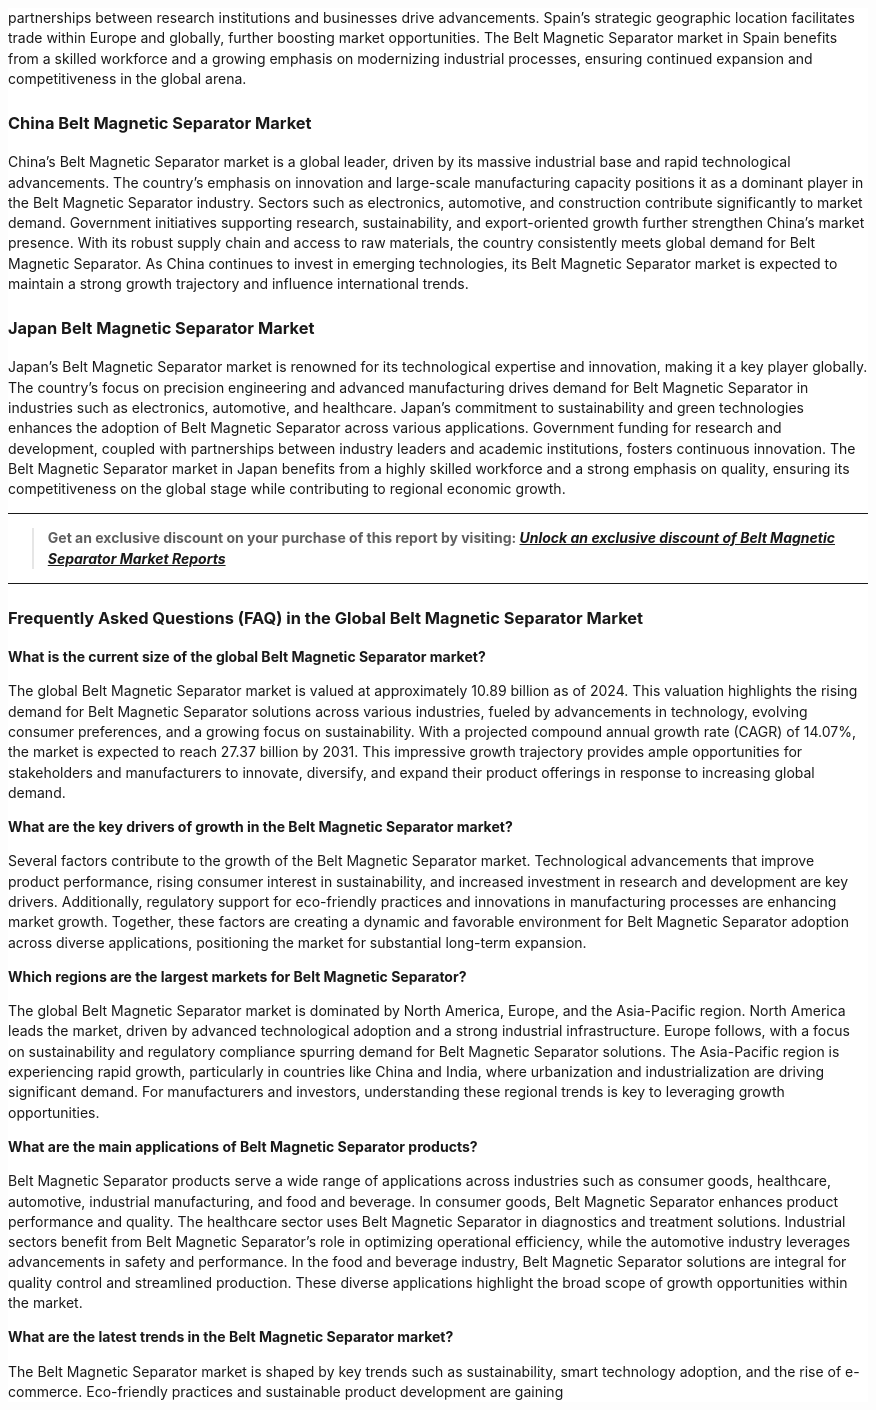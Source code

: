 partnerships between research institutions and businesses drive advancements. Spain&rsquo;s strategic geographic location facilitates trade within Europe and globally, further boosting market opportunities. The Belt Magnetic Separator market in Spain benefits from a skilled workforce and a growing emphasis on modernizing industrial processes, ensuring continued expansion and competitiveness in the global arena.</p><h3>China Belt Magnetic Separator Market</h3><p>China&rsquo;s Belt Magnetic Separator market is a global leader, driven by its massive industrial base and rapid technological advancements. The country&rsquo;s emphasis on innovation and large-scale manufacturing capacity positions it as a dominant player in the Belt Magnetic Separator industry. Sectors such as electronics, automotive, and construction contribute significantly to market demand. Government initiatives supporting research, sustainability, and export-oriented growth further strengthen China&rsquo;s market presence. With its robust supply chain and access to raw materials, the country consistently meets global demand for Belt Magnetic Separator. As China continues to invest in emerging technologies, its Belt Magnetic Separator market is expected to maintain a strong growth trajectory and influence international trends.</p><h3>Japan Belt Magnetic Separator Market</h3><p>Japan&rsquo;s Belt Magnetic Separator market is renowned for its technological expertise and innovation, making it a key player globally. The country&rsquo;s focus on precision engineering and advanced manufacturing drives demand for Belt Magnetic Separator in industries such as electronics, automotive, and healthcare. Japan&rsquo;s commitment to sustainability and green technologies enhances the adoption of Belt Magnetic Separator across various applications. Government funding for research and development, coupled with partnerships between industry leaders and academic institutions, fosters continuous innovation. The Belt Magnetic Separator market in Japan benefits from a highly skilled workforce and a strong emphasis on quality, ensuring its competitiveness on the global stage while contributing to regional economic growth.</p><hr /><blockquote><p><strong>Get an exclusive discount on your purchase of this report by visiting: <em><a href="://marketresearchpulse.com/ask-for-discount/72812?utm_source=Github&amp;utm_medium=020">Unlock an exclusive discount of Belt Magnetic Separator Market Reports</a></em>&nbsp;</strong></p></blockquote><hr /><h3>Frequently Asked Questions (FAQ) in the Global Belt Magnetic Separator Market</h3><p><strong>What is the current size of the global Belt Magnetic Separator market?</strong></p><p>The global Belt Magnetic Separator market is valued at approximately 10.89 billion as of 2024. This valuation highlights the rising demand for Belt Magnetic Separator solutions across various industries, fueled by advancements in technology, evolving consumer preferences, and a growing focus on sustainability. With a projected compound annual growth rate (CAGR) of 14.07%, the market is expected to reach 27.37 billion by 2031. This impressive growth trajectory provides ample opportunities for stakeholders and manufacturers to innovate, diversify, and expand their product offerings in response to increasing global demand.</p><p><strong>What are the key drivers of growth in the Belt Magnetic Separator market?</strong></p><p>Several factors contribute to the growth of the Belt Magnetic Separator market. Technological advancements that improve product performance, rising consumer interest in sustainability, and increased investment in research and development are key drivers. Additionally, regulatory support for eco-friendly practices and innovations in manufacturing processes are enhancing market growth. Together, these factors are creating a dynamic and favorable environment for Belt Magnetic Separator adoption across diverse applications, positioning the market for substantial long-term expansion.</p><p><strong>Which regions are the largest markets for Belt Magnetic Separator?</strong></p><p>The global Belt Magnetic Separator market is dominated by North America, Europe, and the Asia-Pacific region. North America leads the market, driven by advanced technological adoption and a strong industrial infrastructure. Europe follows, with a focus on sustainability and regulatory compliance spurring demand for Belt Magnetic Separator solutions. The Asia-Pacific region is experiencing rapid growth, particularly in countries like China and India, where urbanization and industrialization are driving significant demand. For manufacturers and investors, understanding these regional trends is key to leveraging growth opportunities.</p><p><strong>What are the main applications of Belt Magnetic Separator products?</strong></p><p>Belt Magnetic Separator products serve a wide range of applications across industries such as consumer goods, healthcare, automotive, industrial manufacturing, and food and beverage. In consumer goods, Belt Magnetic Separator enhances product performance and quality. The healthcare sector uses Belt Magnetic Separator in diagnostics and treatment solutions. Industrial sectors benefit from Belt Magnetic Separator&rsquo;s role in optimizing operational efficiency, while the automotive industry leverages advancements in safety and performance. In the food and beverage industry, Belt Magnetic Separator solutions are integral for quality control and streamlined production. These diverse applications highlight the broad scope of growth opportunities within the market.</p><p><strong>What are the latest trends in the Belt Magnetic Separator market?</strong></p><p>The Belt Magnetic Separator market is shaped by key trends such as sustainability, smart technology adoption, and the rise of e-commerce. Eco-friendly practices and sustainable product development are gaining